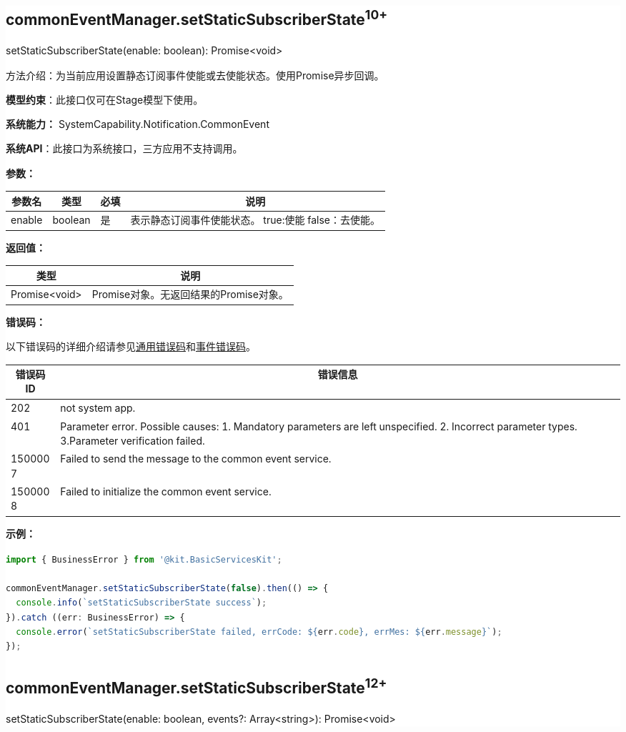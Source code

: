 ## commonEventManager.setStaticSubscriberState<sup>10+</sup>

setStaticSubscriberState(enable: boolean): Promise\<void>

方法介绍：为当前应用设置静态订阅事件使能或去使能状态。使用Promise异步回调。

**模型约束**：此接口仅可在Stage模型下使用。

**系统能力：** SystemCapability.Notification.CommonEvent

**系统API**：此接口为系统接口，三方应用不支持调用。

**参数：**

| 参数名 | 类型   | 必填 | 说明                       |
| ------ | ------ | ---- | -------------------------- |
| enable  | boolean | 是   | 表示静态订阅事件使能状态。 true:使能 false：去使能。 |

**返回值：**

| 类型           | 说明                         |
| -------------- | ---------------------------- |
| Promise\<void> |  Promise对象。无返回结果的Promise对象。|

**错误码：**

以下错误码的详细介绍请参见[通用错误码](../errorcode-universal.md)和[事件错误码](./errorcode-CommonEventService.md)。

| 错误码ID | 错误信息                            |
| -------- | ----------------------------------- |
| 202      | not system app.                     |  
| 401     | Parameter error. Possible causes: 1. Mandatory parameters are left unspecified. 2. Incorrect parameter types. 3.Parameter verification failed.      | 
| 1500007  | Failed to send the message to the common event service.             |
| 1500008  | Failed to initialize the common event service.     |

**示例：**


```ts
import { BusinessError } from '@kit.BasicServicesKit';

commonEventManager.setStaticSubscriberState(false).then(() => {
  console.info(`setStaticSubscriberState success`);
}).catch ((err: BusinessError) => {
  console.error(`setStaticSubscriberState failed, errCode: ${err.code}, errMes: ${err.message}`);
});
```

## commonEventManager.setStaticSubscriberState<sup>12+</sup>

setStaticSubscriberState(enable: boolean, events?: Array\<string>): Promise\<void>
